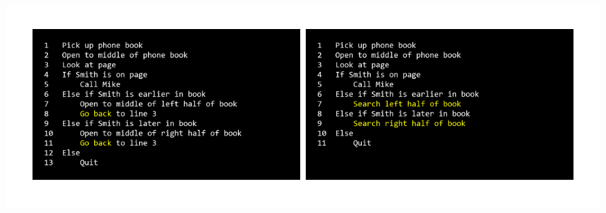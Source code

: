 <br><p align="center"><img src="/C/CS50_2019/Lecture3/images/Lecture 3 - Algorithm_19.png" width="45%" height="45%" title="recursion finding mike smith" alt="recursion finding mike smith"></img>&nbsp;&nbsp;<img src="/C/CS50_2019/Lecture3/images/Lecture 3 - Algorithm_20.png" width="45%" height="45%" title="recursion finding mike smith" alt="recursion finding mike smith"></img></p><br>
